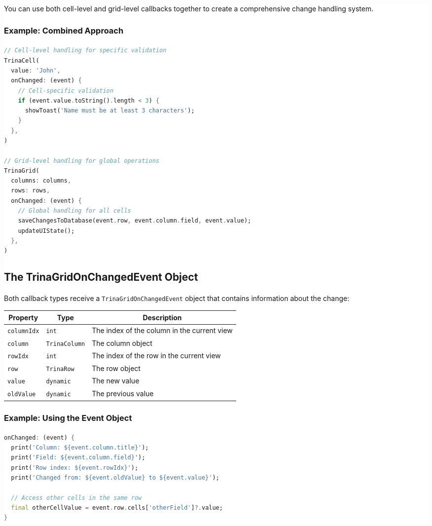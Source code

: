 You can use both cell-level and grid-level callbacks together to create a comprehensive change handling system.

### Example: Combined Approach

```dart
// Cell-level handling for specific validation
TrinaCell(
  value: 'John',
  onChanged: (event) {
    // Cell-specific validation
    if (event.value.toString().length < 3) {
      showToast('Name must be at least 3 characters');
    }
  },
)

// Grid-level handling for global operations
TrinaGrid(
  columns: columns,
  rows: rows,
  onChanged: (event) {
    // Global handling for all cells
    saveChangesToDatabase(event.row, event.column.field, event.value);
    updateUIState();
  },
)
```

## The TrinaGridOnChangedEvent Object

Both callback types receive a `TrinaGridOnChangedEvent` object that contains information about the change:

| Property | Type | Description |
|----------|------|-------------|
| `columnIdx` | `int` | The index of the column in the current view |
| `column` | `TrinaColumn` | The column object |
| `rowIdx` | `int` | The index of the row in the current view |
| `row` | `TrinaRow` | The row object |
| `value` | `dynamic` | The new value |
| `oldValue` | `dynamic` | The previous value |

### Example: Using the Event Object

```dart
onChanged: (event) {
  print('Column: ${event.column.title}');
  print('Field: ${event.column.field}');
  print('Row index: ${event.rowIdx}');
  print('Changed from: ${event.oldValue} to ${event.value}');
  
  // Access other cells in the same row
  final otherCellValue = event.row.cells['otherField']?.value;
}
```
